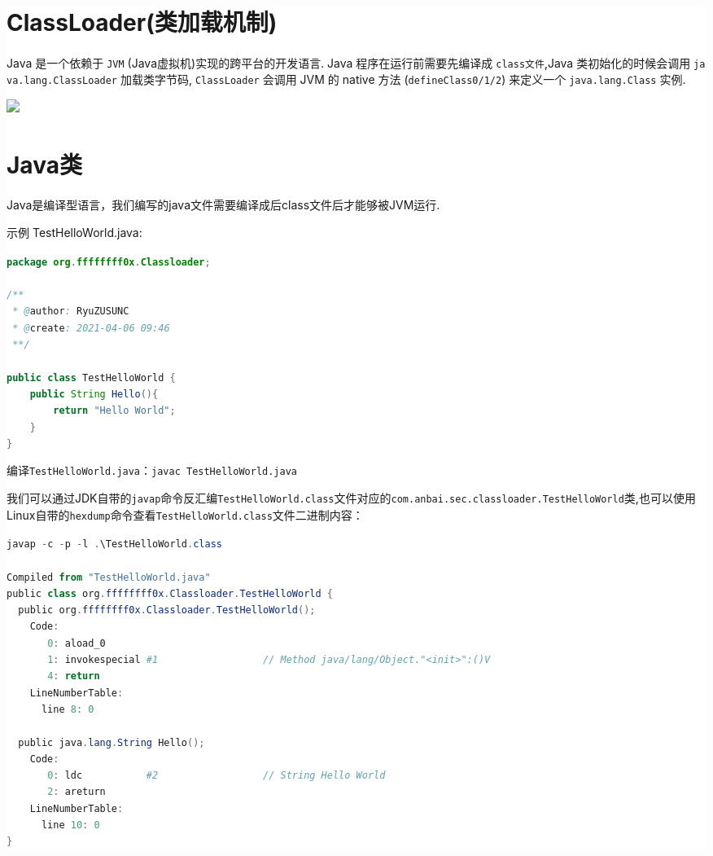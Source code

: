 # ClassLoader(类加载机制)

Java 是一个依赖于 `JVM` (Java虚拟机)实现的跨平台的开发语言. Java 程序在运行前需要先编译成 `class文件`,Java 类初始化的时候会调用 `java.lang.ClassLoader` 加载类字节码, `ClassLoader` 会调用 JVM 的 native 方法 (`defineClass0/1/2`) 来定义一个 `java.lang.Class` 实例.

![](https://gitee.com/ryuzusunc/archives/raw/master/img/JVM%E6%9E%B6%E6%9E%84%E5%9B%BE.png)

# Java类

Java是编译型语言，我们编写的java文件需要编译成后class文件后才能够被JVM运行.

示例 TestHelloWorld.java:

```java
package org.ffffffff0x.Classloader;

/**
 * @author: RyuZUSUNC
 * @create: 2021-04-06 09:46
 **/

public class TestHelloWorld {
    public String Hello(){
        return "Hello World";
    }
}

```

编译`TestHelloWorld.java`：`javac TestHelloWorld.java`

我们可以通过JDK自带的`javap`命令反汇编`TestHelloWorld.class`文件对应的`com.anbai.sec.classloader.TestHelloWorld`类,也可以使用Linux自带的`hexdump`命令查看`TestHelloWorld.class`文件二进制内容：

```powershell
javap -c -p -l .\TestHelloWorld.class

Compiled from "TestHelloWorld.java"
public class org.ffffffff0x.Classloader.TestHelloWorld {
  public org.ffffffff0x.Classloader.TestHelloWorld();
    Code:
       0: aload_0
       1: invokespecial #1                  // Method java/lang/Object."<init>":()V
       4: return
    LineNumberTable:
      line 8: 0

  public java.lang.String Hello();
    Code:
       0: ldc           #2                  // String Hello World
       2: areturn
    LineNumberTable:
      line 10: 0
}
```
